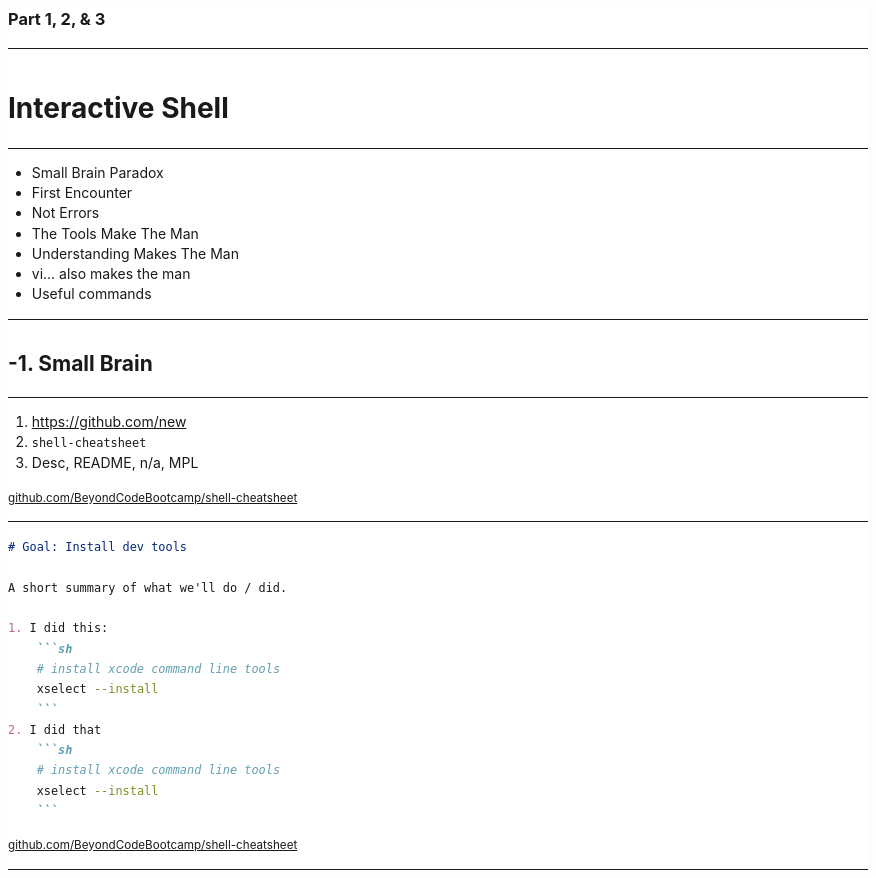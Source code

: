 
### Part 1, 2, & 3

---

# Interactive Shell

---

-   Small Brain Paradox
-   First Encounter
-   Not Errors
-   The Tools Make The Man
-   Understanding Makes The Man
-   vi... also makes the man
-   Useful commands

---

## -1. Small Brain

---

1. <https://github.com/new>
2. `shell-cheatsheet`
3. Desc, README, n/a, MPL

<small><a href="https://github.com/BeyondCodeBootcamp/shell-cheatsheet">github.com/BeyondCodeBootcamp/shell-cheatsheet</a></small>

---

````md
# Goal: Install dev tools

A short summary of what we'll do / did.

1. I did this:
    ```sh
    # install xcode command line tools
    xselect --install
    ```
2. I did that
    ```sh
    # install xcode command line tools
    xselect --install
    ```
````

<small><a href="https://github.com/BeyondCodeBootcamp/shell-cheatsheet">github.com/BeyondCodeBootcamp/shell-cheatsheet</a></small>

---
